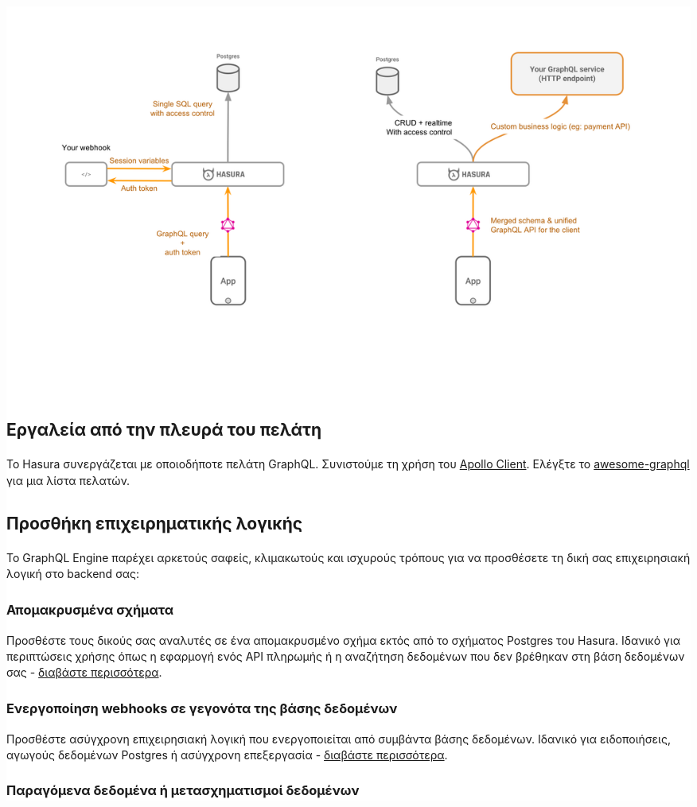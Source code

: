 ![Hasura GraphQL Engine architecture](https://github.com/hasura/graphql-engine/blob/master/assets/hasura-arch.svg)

## Εργαλεία από την πλευρά του πελάτη
Το Hasura συνεργάζεται με οποιοδήποτε πελάτη GraphQL. Συνιστούμε τη χρήση του [Apollo Client](https://github.com/apollographql/apollo-client). Ελέγξτε το [awesome-graphql](https://github.com/chentsulin/awesome-graphql) για μια λίστα πελατών.

## Προσθήκη επιχειρηματικής λογικής

Το GraphQL Engine παρέχει αρκετούς σαφείς, κλιμακωτούς και ισχυρούς τρόπους για να προσθέσετε τη δική σας επιχειρησιακή λογική στο backend σας:

### Απομακρυσμένα σχήματα

Προσθέστε τους δικούς σας αναλυτές σε ένα απομακρυσμένο σχήμα εκτός από το σχήματος Postgres του Hasura. Ιδανικό για περιπτώσεις χρήσης όπως η εφαρμογή ενός API πληρωμής ή η αναζήτηση δεδομένων που δεν βρέθηκαν στη βάση δεδομένων σας - [διαβάστε περισσότερα](https://github.com/hasura/graphql-engine/blob/master/remote-schemas.md).

### Ενεργοποίηση webhooks σε γεγονότα της βάσης δεδομένων

Προσθέστε ασύγχρονη επιχειρησιακή λογική που ενεργοποιείται από συμβάντα βάσης δεδομένων. Ιδανικό για ειδοποιήσεις, αγωγούς δεδομένων Postgres ή ασύγχρονη επεξεργασία - [διαβάστε περισσότερα](https://github.com/hasura/graphql-engine/blob/master/event-triggers.md).

### Παραγόμενα δεδομένα ή μετασχηματισμοί δεδομένων
